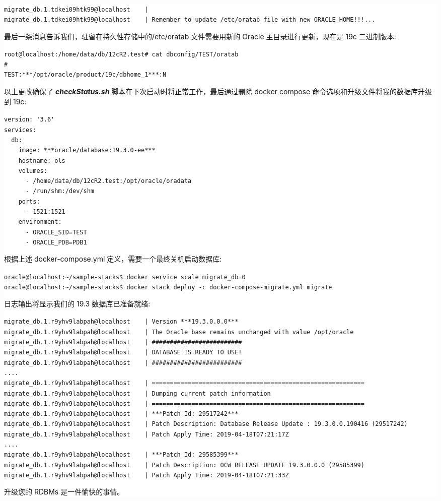 ```
migrate_db.1.tdkei09htk99@localhost    | 
migrate_db.1.tdkei09htk99@localhost    | Remember to update /etc/oratab file with new ORACLE_HOME!!!...
```

最后一条消息告诉我们，驻留在持久性存储中的/etc/oratab 文件需要用新的 Oracle 主目录进行更新，现在是 19c 二进制版本:

```
root@localhost:/home/data/db/12cR2.test# cat dbconfig/TEST/oratab 
#
TEST:***/opt/oracle/product/19c/dbhome_1***:N
```

以上更改确保了 ***checkStatus.sh*** 脚本在下次启动时将正常工作，最后通过删除 docker compose 命令选项和升级文件将我的数据库升级到 19c:

```
version: '3.6'
services:
  db:
    image: ***oracle/database:19.3.0-ee***
    hostname: ols
    volumes:
      - /home/data/db/12cR2.test:/opt/oracle/oradata 
      - /run/shm:/dev/shm
    ports:
      - 1521:1521
    environment:
      - ORACLE_SID=TEST
      - ORACLE_PDB=PDB1
```

根据上述 docker-compose.yml 定义，需要一个最终关机启动数据库:

```
oracle@localhost:~/sample-stacks$ docker service scale migrate_db=0
oracle@localhost:~/sample-stacks$ docker stack deploy -c docker-compose-migrate.yml migrate
```

日志输出将显示我们的 19.3 数据库已准备就绪:

```
migrate_db.1.r9yhv9labpah@localhost    | Version ***19.3.0.0.0***
migrate_db.1.r9yhv9labpah@localhost    | The Oracle base remains unchanged with value /opt/oracle
migrate_db.1.r9yhv9labpah@localhost    | #########################
migrate_db.1.r9yhv9labpah@localhost    | DATABASE IS READY TO USE!
migrate_db.1.r9yhv9labpah@localhost    | #########################
....
migrate_db.1.r9yhv9labpah@localhost    | ===========================================================
migrate_db.1.r9yhv9labpah@localhost    | Dumping current patch information
migrate_db.1.r9yhv9labpah@localhost    | ===========================================================
migrate_db.1.r9yhv9labpah@localhost    | ***Patch Id: 29517242***
migrate_db.1.r9yhv9labpah@localhost    | Patch Description: Database Release Update : 19.3.0.0.190416 (29517242)
migrate_db.1.r9yhv9labpah@localhost    | Patch Apply Time: 2019-04-18T07:21:17Z
....
migrate_db.1.r9yhv9labpah@localhost    | ***Patch Id: 29585399***
migrate_db.1.r9yhv9labpah@localhost    | Patch Description: OCW RELEASE UPDATE 19.3.0.0.0 (29585399)
migrate_db.1.r9yhv9labpah@localhost    | Patch Apply Time: 2019-04-18T07:21:33Z
```

升级您的 RDBMs 是一件愉快的事情。